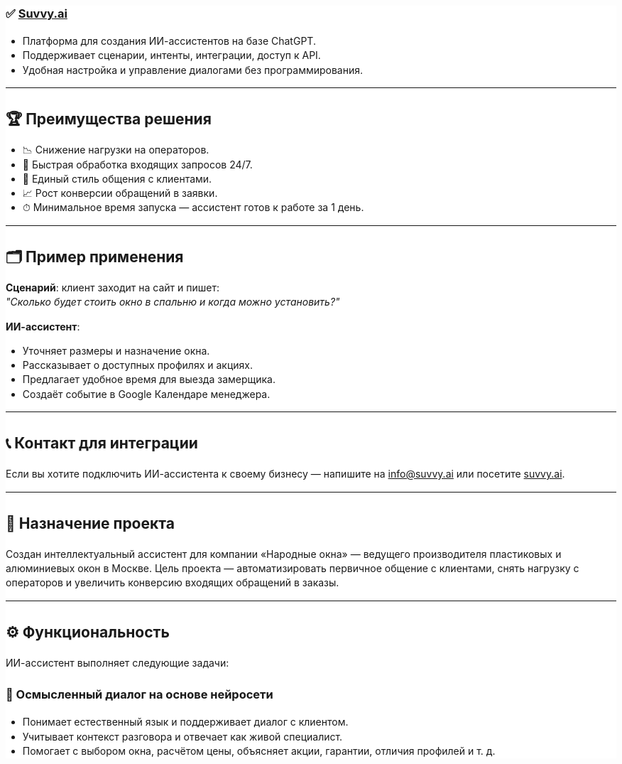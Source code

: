 ### ✅ [Suvvy.ai](https://suvvy.ai/)
- Платформа для создания ИИ-ассистентов на базе ChatGPT.
- Поддерживает сценарии, интенты, интеграции, доступ к API.
- Удобная настройка и управление диалогами без программирования.

---

## 🏆 Преимущества решения

- 📉 Снижение нагрузки на операторов.
- 🚀 Быстрая обработка входящих запросов 24/7.
- 🔄 Единый стиль общения с клиентами.
- 📈 Рост конверсии обращений в заявки.
- ⏱ Минимальное время запуска — ассистент готов к работе за 1 день.

---

## 🗂 Пример применения

**Сценарий**: клиент заходит на сайт и пишет:  
*"Сколько будет стоить окно в спальню и когда можно установить?"*

**ИИ-ассистент**:  
- Уточняет размеры и назначение окна.  
- Рассказывает о доступных профилях и акциях.  
- Предлагает удобное время для выезда замерщика.  
- Создаёт событие в Google Календаре менеджера.

---

## 📞 Контакт для интеграции

Если вы хотите подключить ИИ-ассистента к своему бизнесу — напишите на [info@suvvy.ai](mailto:info@suvvy.ai) или посетите [suvvy.ai](https://suvvy.ai/).

---

## 📌 Назначение проекта

Создан интеллектуальный ассистент для компании «Народные окна» — ведущего производителя пластиковых и алюминиевых окон в Москве. Цель проекта — автоматизировать первичное общение с клиентами, снять нагрузку с операторов и увеличить конверсию входящих обращений в заказы.

---

## ⚙️ Функциональность

ИИ-ассистент выполняет следующие задачи:

### 💬 Осмысленный диалог на основе нейросети
- Понимает естественный язык и поддерживает диалог с клиентом.
- Учитывает контекст разговора и отвечает как живой специалист.
- Помогает с выбором окна, расчётом цены, объясняет акции, гарантии, отличия профилей и т. д.
